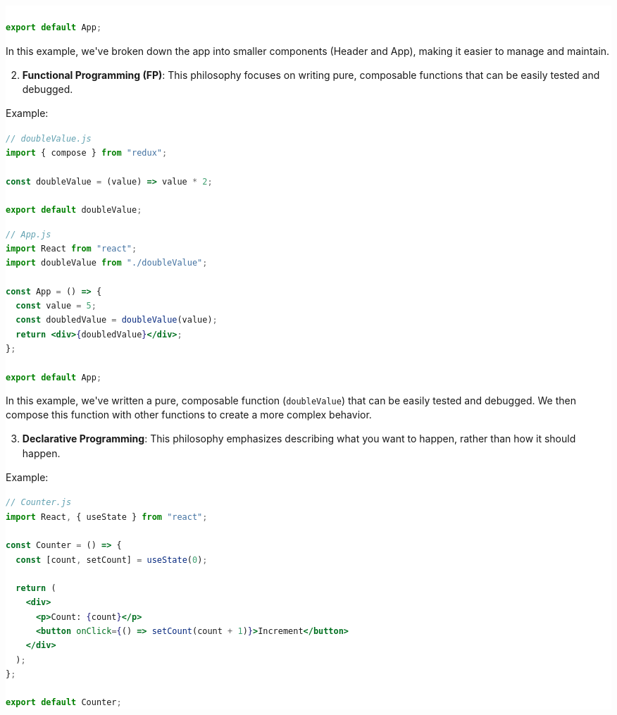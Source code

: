 ```jsx

export default App;
```

In this example, we've broken down the app into smaller components (Header and App), making it easier to manage and maintain.

2. **Functional Programming (FP)**: This philosophy focuses on writing pure, composable functions that can be easily tested and debugged.

Example:

```jsx
// doubleValue.js
import { compose } from "redux";

const doubleValue = (value) => value * 2;

export default doubleValue;
```

```jsx
// App.js
import React from "react";
import doubleValue from "./doubleValue";

const App = () => {
  const value = 5;
  const doubledValue = doubleValue(value);
  return <div>{doubledValue}</div>;
};

export default App;
```

In this example, we've written a pure, composable function (`doubleValue`) that can be easily tested and debugged. We then compose this function with other functions to create a more complex behavior.

3. **Declarative Programming**: This philosophy emphasizes describing what you want to happen, rather than how it should happen.

Example:

```jsx
// Counter.js
import React, { useState } from "react";

const Counter = () => {
  const [count, setCount] = useState(0);

  return (
    <div>
      <p>Count: {count}</p>
      <button onClick={() => setCount(count + 1)}>Increment</button>
    </div>
  );
};

export default Counter;
```
